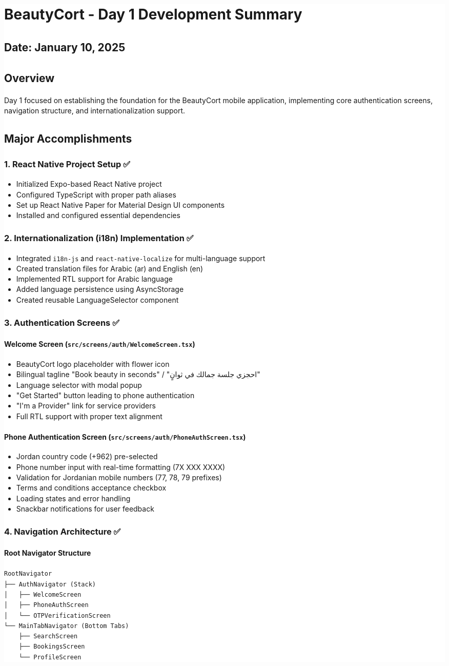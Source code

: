 # BeautyCort - Day 1 Development Summary

## Date: January 10, 2025

## Overview
Day 1 focused on establishing the foundation for the BeautyCort mobile application, implementing core authentication screens, navigation structure, and internationalization support.

## Major Accomplishments

### 1. React Native Project Setup ✅
- Initialized Expo-based React Native project
- Configured TypeScript with proper path aliases
- Set up React Native Paper for Material Design UI components
- Installed and configured essential dependencies

### 2. Internationalization (i18n) Implementation ✅
- Integrated `i18n-js` and `react-native-localize` for multi-language support
- Created translation files for Arabic (ar) and English (en)
- Implemented RTL support for Arabic language
- Added language persistence using AsyncStorage
- Created reusable LanguageSelector component

### 3. Authentication Screens ✅

#### Welcome Screen (`src/screens/auth/WelcomeScreen.tsx`)
- BeautyCort logo placeholder with flower icon
- Bilingual tagline "Book beauty in seconds" / "احجزي جلسة جمالك في ثوانٍ"
- Language selector with modal popup
- "Get Started" button leading to phone authentication
- "I'm a Provider" link for service providers
- Full RTL support with proper text alignment

#### Phone Authentication Screen (`src/screens/auth/PhoneAuthScreen.tsx`)
- Jordan country code (+962) pre-selected
- Phone number input with real-time formatting (7X XXX XXXX)
- Validation for Jordanian mobile numbers (77, 78, 79 prefixes)
- Terms and conditions acceptance checkbox
- Loading states and error handling
- Snackbar notifications for user feedback

### 4. Navigation Architecture ✅

#### Root Navigator Structure
```
RootNavigator
├── AuthNavigator (Stack)
│   ├── WelcomeScreen
│   ├── PhoneAuthScreen
│   └── OTPVerificationScreen
└── MainTabNavigator (Bottom Tabs)
    ├── SearchScreen
    ├── BookingsScreen
    └── ProfileScreen
```
